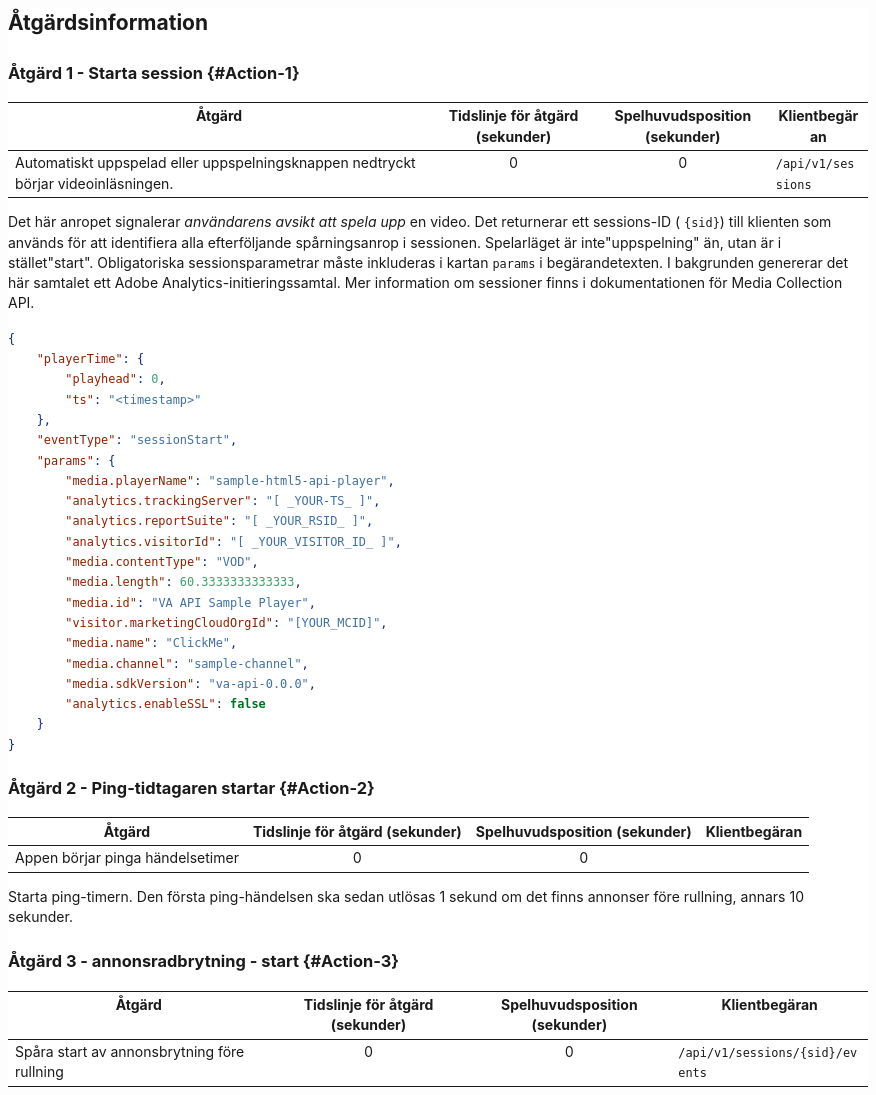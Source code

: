 ## Åtgärdsinformation

### Åtgärd 1 - Starta session {#Action-1}

| Åtgärd | Tidslinje för åtgärd (sekunder) | Spelhuvudsposition (sekunder) | Klientbegäran |
| --- | :---: | :---: | --- |
| Automatiskt uppspelad eller uppspelningsknappen nedtryckt börjar videoinläsningen. | 0 | 0 | `/api/v1/sessions` |

Det här anropet signalerar _användarens avsikt att spela upp_ en video. Det returnerar ett sessions-ID ( `{sid}`) till klienten som används för att identifiera alla efterföljande spårningsanrop i sessionen. Spelarläget är inte&quot;uppspelning&quot; än, utan är i stället&quot;start&quot;.  Obligatoriska sessionsparametrar måste inkluderas i kartan `params` i begärandetexten.  I bakgrunden genererar det här samtalet ett Adobe Analytics-initieringssamtal. Mer information om sessioner finns i dokumentationen för Media Collection API.

```json
{
    "playerTime": {
        "playhead": 0,
        "ts": "<timestamp>"
    },
    "eventType": "sessionStart",
    "params": {
        "media.playerName": "sample-html5-api-player",
        "analytics.trackingServer": "[ _YOUR-TS_ ]",
        "analytics.reportSuite": "[ _YOUR_RSID_ ]",
        "analytics.visitorId": "[ _YOUR_VISITOR_ID_ ]",
        "media.contentType": "VOD",
        "media.length": 60.3333333333333,
        "media.id": "VA API Sample Player",
        "visitor.marketingCloudOrgId": "[YOUR_MCID]",
        "media.name": "ClickMe",
        "media.channel": "sample-channel",
        "media.sdkVersion": "va-api-0.0.0",
        "analytics.enableSSL": false
    }
}
```

### Åtgärd 2 - Ping-tidtagaren startar {#Action-2}

| Åtgärd | Tidslinje för åtgärd (sekunder) | Spelhuvudsposition (sekunder) | Klientbegäran |
| --- | :---: | :---: | --- |
| Appen börjar pinga händelsetimer | 0 | 0 | |

Starta ping-timern. Den första ping-händelsen ska sedan utlösas 1 sekund om det finns annonser före rullning, annars 10 sekunder.

### Åtgärd 3 - annonsradbrytning - start {#Action-3}

| Åtgärd | Tidslinje för åtgärd (sekunder) | Spelhuvudsposition (sekunder) | Klientbegäran |
| --- | :---: | :---: | --- |
| Spåra start av annonsbrytning före rullning | 0 | 0 | `/api/v1/sessions/{sid}/events` |
